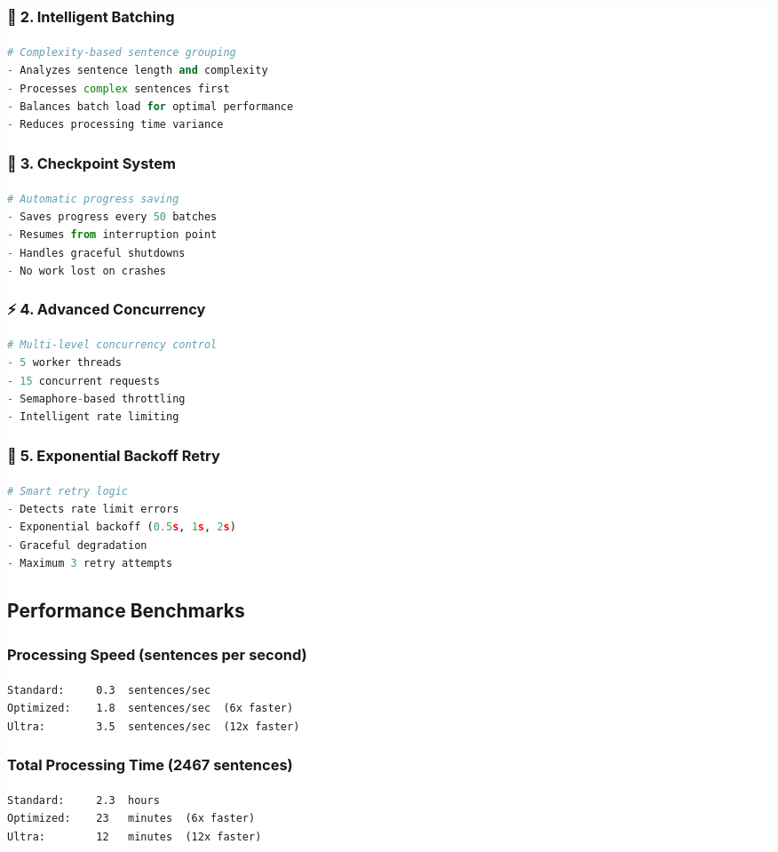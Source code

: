 ### 🧠 **2. Intelligent Batching**
```python
# Complexity-based sentence grouping
- Analyzes sentence length and complexity
- Processes complex sentences first
- Balances batch load for optimal performance
- Reduces processing time variance
```

### 💾 **3. Checkpoint System**
```python
# Automatic progress saving
- Saves progress every 50 batches
- Resumes from interruption point
- Handles graceful shutdowns
- No work lost on crashes
```

### ⚡ **4. Advanced Concurrency**
```python
# Multi-level concurrency control
- 5 worker threads
- 15 concurrent requests
- Semaphore-based throttling
- Intelligent rate limiting
```

### 🔄 **5. Exponential Backoff Retry**
```python
# Smart retry logic
- Detects rate limit errors
- Exponential backoff (0.5s, 1s, 2s)
- Graceful degradation
- Maximum 3 retry attempts
```

## Performance Benchmarks

### Processing Speed (sentences per second)
```
Standard:     0.3  sentences/sec
Optimized:    1.8  sentences/sec  (6x faster)
Ultra:        3.5  sentences/sec  (12x faster)
```

### Total Processing Time (2467 sentences)
```
Standard:     2.3  hours
Optimized:    23   minutes  (6x faster)
Ultra:        12   minutes  (12x faster)
```
